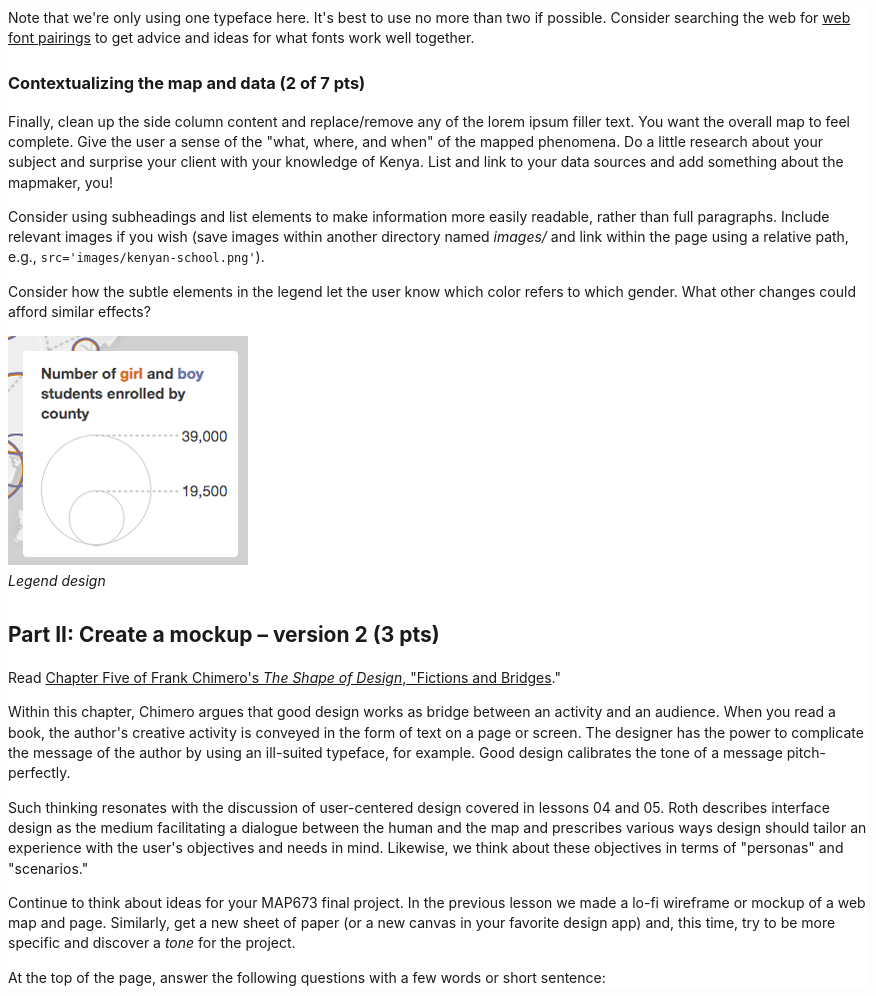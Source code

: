 Note that we're only using one typeface here. It's best to use no more than two if possible. Consider searching the web for [web font pairings](http://bfy.tw/5DOm) to get advice and ideas for what fonts work well together.

### Contextualizing the map and data (2 of 7 pts)

Finally, clean up the side column content and replace/remove any of the lorem ipsum filler text. You want the overall map to feel complete. Give the user a sense of the "what, where, and when" of the mapped phenomena. Do a little research about your subject and surprise your client with your knowledge of Kenya. List and link to your data sources and add something about the mapmaker, you!

Consider using subheadings and list elements to make information more easily readable, rather than full paragraphs. Include relevant images if you wish (save images within another directory named _images/_ and link within the page using a relative path, e.g., `src='images/kenyan-school.png'`).

Consider how the subtle elements in the legend let the user know which color refers to which gender. What other changes could afford similar effects?

![Good legend title](graphics/legend-title.png)   
*Legend design*

## Part II: Create a mockup – version 2 (3 pts)

Read [Chapter Five of Frank Chimero's _The Shape of Design_, "Fictions and Bridges](https://shapeofdesignbook.com/chapters/05-fiction-and-bridges/)."

Within this chapter, Chimero argues that good design works as bridge between an activity and an audience. When you read a book, the author's creative activity is conveyed in the form of text on a page or screen. The designer has the power to complicate the message of the author by using an ill-suited typeface, for example. Good design calibrates the tone of a message pitch-perfectly.

Such thinking resonates with the discussion of user-centered design covered in lessons 04 and 05. Roth describes interface design as the medium facilitating a dialogue between the human and the map and prescribes various ways design should tailor an experience with the user's objectives and needs in mind. Likewise, we think about these objectives in terms of "personas" and "scenarios."

Continue to think about ideas for your MAP673 final project. In the previous lesson we made a lo-fi wireframe or mockup of a web map and page. Similarly, get a new sheet of paper (or a new canvas in your favorite design app) and, this time, try to be more specific and discover a _tone_ for the project.

At the top of the page, answer the following questions with a few words or short sentence:

